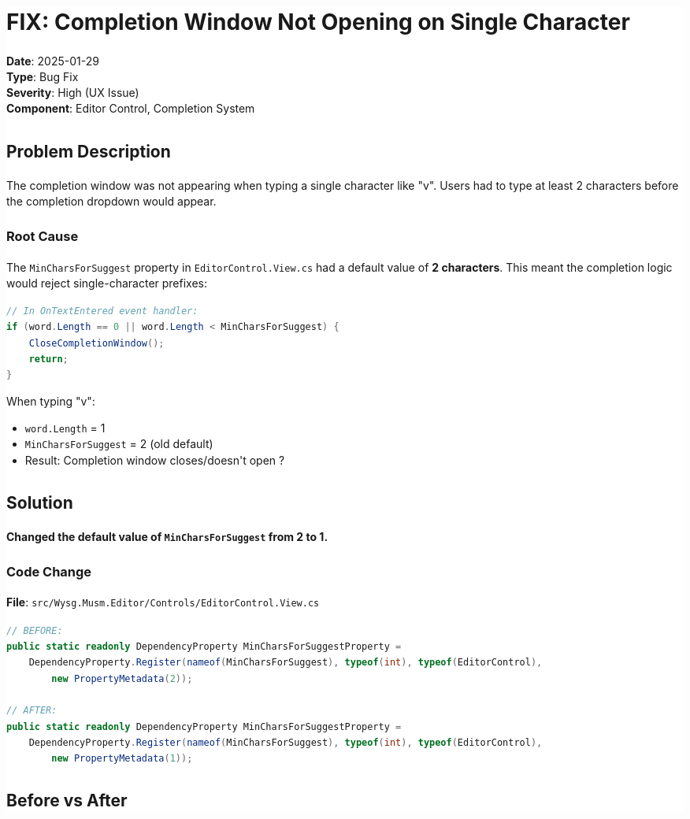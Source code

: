 # FIX: Completion Window Not Opening on Single Character

**Date**: 2025-01-29  
**Type**: Bug Fix  
**Severity**: High (UX Issue)  
**Component**: Editor Control, Completion System  

## Problem Description

The completion window was not appearing when typing a single character like "v". Users had to type at least 2 characters before the completion dropdown would appear.

### Root Cause

The `MinCharsForSuggest` property in `EditorControl.View.cs` had a default value of **2 characters**. This meant the completion logic would reject single-character prefixes:

```csharp
// In OnTextEntered event handler:
if (word.Length == 0 || word.Length < MinCharsForSuggest) { 
    CloseCompletionWindow(); 
    return; 
}
```

When typing "v":
- `word.Length` = 1
- `MinCharsForSuggest` = 2 (old default)
- Result: Completion window closes/doesn't open ?

## Solution

**Changed the default value of `MinCharsForSuggest` from 2 to 1.**

### Code Change

**File**: `src/Wysg.Musm.Editor/Controls/EditorControl.View.cs`

```csharp
// BEFORE:
public static readonly DependencyProperty MinCharsForSuggestProperty =
    DependencyProperty.Register(nameof(MinCharsForSuggest), typeof(int), typeof(EditorControl),
        new PropertyMetadata(2));

// AFTER:
public static readonly DependencyProperty MinCharsForSuggestProperty =
    DependencyProperty.Register(nameof(MinCharsForSuggest), typeof(int), typeof(EditorControl),
        new PropertyMetadata(1));
```

## Before vs After
